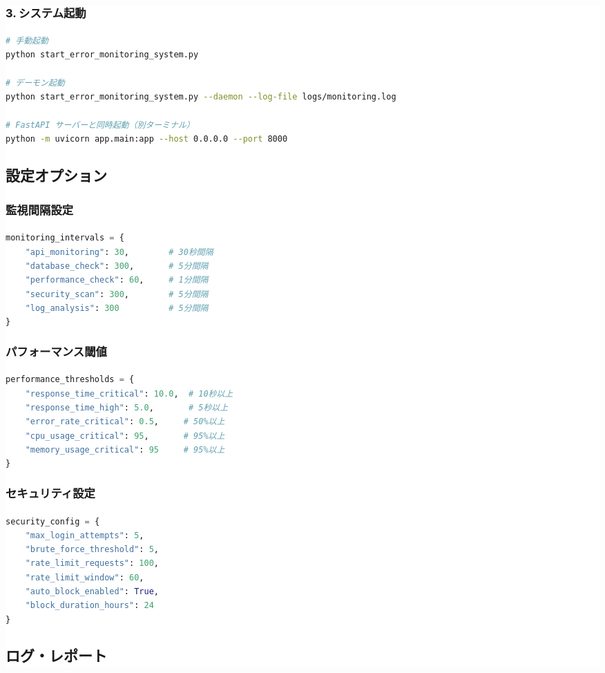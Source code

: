 ### 3. システム起動
```bash
# 手動起動
python start_error_monitoring_system.py

# デーモン起動
python start_error_monitoring_system.py --daemon --log-file logs/monitoring.log

# FastAPI サーバーと同時起動（別ターミナル）
python -m uvicorn app.main:app --host 0.0.0.0 --port 8000
```

## 設定オプション

### 監視間隔設定
```python
monitoring_intervals = {
    "api_monitoring": 30,        # 30秒間隔
    "database_check": 300,       # 5分間隔  
    "performance_check": 60,     # 1分間隔
    "security_scan": 300,        # 5分間隔
    "log_analysis": 300          # 5分間隔
}
```

### パフォーマンス閾値
```python
performance_thresholds = {
    "response_time_critical": 10.0,  # 10秒以上
    "response_time_high": 5.0,       # 5秒以上
    "error_rate_critical": 0.5,     # 50%以上
    "cpu_usage_critical": 95,       # 95%以上
    "memory_usage_critical": 95     # 95%以上
}
```

### セキュリティ設定
```python
security_config = {
    "max_login_attempts": 5,
    "brute_force_threshold": 5,
    "rate_limit_requests": 100,
    "rate_limit_window": 60,
    "auto_block_enabled": True,
    "block_duration_hours": 24
}
```

## ログ・レポート
